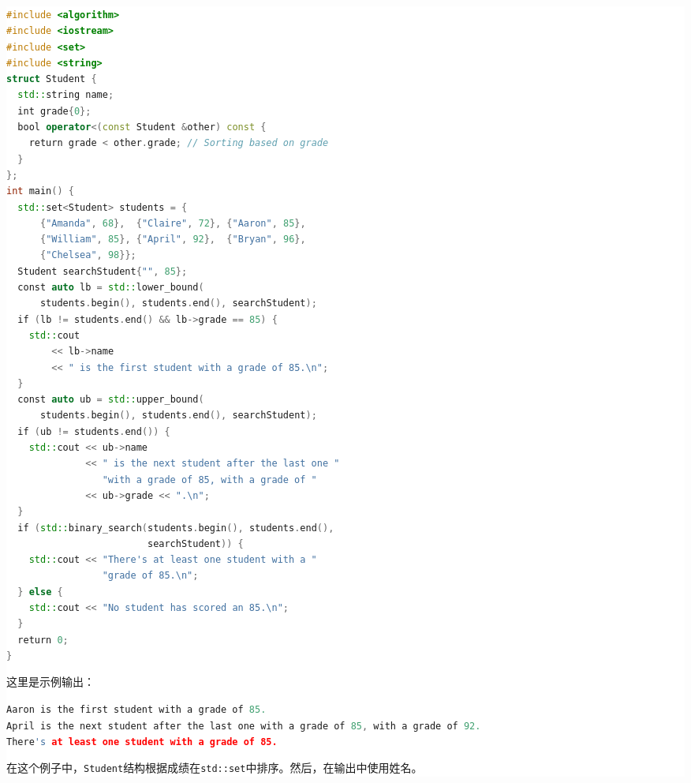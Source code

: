 ```cpp
#include <algorithm>
#include <iostream>
#include <set>
#include <string>
struct Student {
  std::string name;
  int grade{0};
  bool operator<(const Student &other) const {
    return grade < other.grade; // Sorting based on grade
  }
};
int main() {
  std::set<Student> students = {
      {"Amanda", 68},  {"Claire", 72}, {"Aaron", 85},
      {"William", 85}, {"April", 92},  {"Bryan", 96},
      {"Chelsea", 98}};
  Student searchStudent{"", 85};
  const auto lb = std::lower_bound(
      students.begin(), students.end(), searchStudent);
  if (lb != students.end() && lb->grade == 85) {
    std::cout
        << lb->name
        << " is the first student with a grade of 85.\n";
  }
  const auto ub = std::upper_bound(
      students.begin(), students.end(), searchStudent);
  if (ub != students.end()) {
    std::cout << ub->name
              << " is the next student after the last one "
                 "with a grade of 85, with a grade of "
              << ub->grade << ".\n";
  }
  if (std::binary_search(students.begin(), students.end(),
                         searchStudent)) {
    std::cout << "There's at least one student with a "
                 "grade of 85.\n";
  } else {
    std::cout << "No student has scored an 85.\n";
  }
  return 0;
}
```

这里是示例输出：

```cpp
Aaron is the first student with a grade of 85.
April is the next student after the last one with a grade of 85, with a grade of 92.
There's at least one student with a grade of 85.
```

在这个例子中，`Student`结构根据成绩在`std::set`中排序。然后，在输出中使用姓名。
